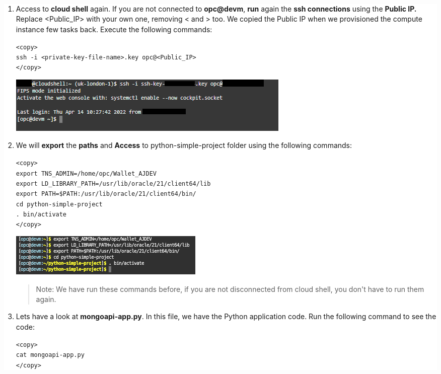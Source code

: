 1. Access to **cloud shell** again. If you are not connected to **opc@devm**, **run** again the **ssh connections** using the **Public IP.** Replace <Public_IP> with your own one, removing < and > too. We copied the Public IP when we provisioned the compute instance few tasks back. Execute the following commands:

    ````
    <copy>
    ssh -i <private-key-file-name>.key opc@<Public_IP>
    </copy>
    ````

    ![ssh Connection](./images/task1/ssh.png)

2. We will **export** the **paths** and **Access** to python-simple-project folder using the following commands:

    ````
    <copy>
    export TNS_ADMIN=/home/opc/Wallet_AJDEV
    export LD_LIBRARY_PATH=/usr/lib/oracle/21/client64/lib
    export PATH=$PATH:/usr/lib/oracle/21/client64/bin/
    cd python-simple-project
    . bin/activate
    </copy>
    ````

    ![Export Paths and Access to Python-simple-project](./images/task1/exports-access.png)

    > Note: We have run these commands before, if you are not disconnected from cloud shell, you don't have to run them again.

3. Lets have a look at **mongoapi-app.py**. In this file, we have the Python application code. Run the following command to see the code:

    ````
    <copy>
    cat mongoapi-app.py
    </copy>
    ````

